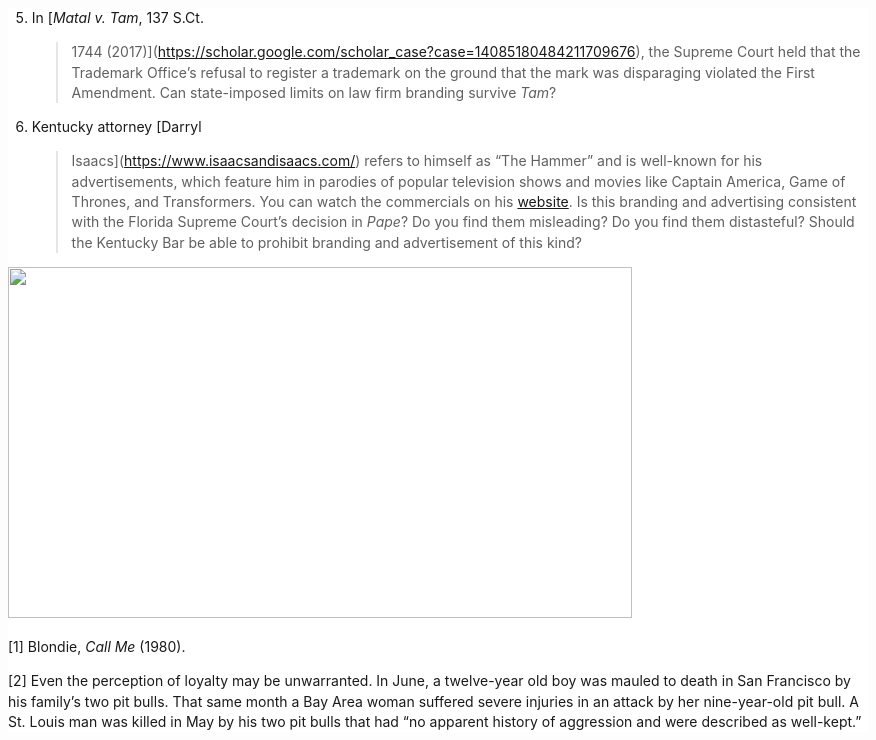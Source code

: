 5.  In [*Matal v. Tam*, 137 S.Ct.
    > 1744 (2017)](https://scholar.google.com/scholar_case?case=14085180484211709676),
    > the Supreme Court held that the Trademark Office’s refusal to
    > register a trademark on the ground that the mark was disparaging
    > violated the First Amendment. Can state-imposed limits on law firm
    > branding survive *Tam*?

6.  Kentucky attorney [Darryl
    > Isaacs](https://www.isaacsandisaacs.com/) refers to himself as
    > “The Hammer” and is well-known for his advertisements, which
    > feature him in parodies of popular television shows and movies
    > like Captain America, Game of Thrones, and Transformers. You can
    > watch the commercials on his
    > [website](https://www.isaacsandisaacs.com/commercials). Is
    > this branding and advertising consistent with the Florida Supreme
    > Court’s decision in *Pape*? Do you find them misleading? Do you
    > find them distasteful? Should the Kentucky Bar be able to prohibit
    > branding and advertisement of this kind?

<img src="/assets/images/image1.png" style="width:6.5in;height:3.65278in" />

[1] Blondie, *Call Me* (1980).

[2] Even the perception of loyalty may be unwarranted. In June, a
twelve-year old boy was mauled to death in San Francisco by his family’s
two pit bulls. That same month a Bay Area woman suffered severe injuries
in an attack by her nine-year-old pit bull. A St. Louis man was killed
in May by his two pit bulls that had “no apparent history of aggression
and were described as well-kept.”
